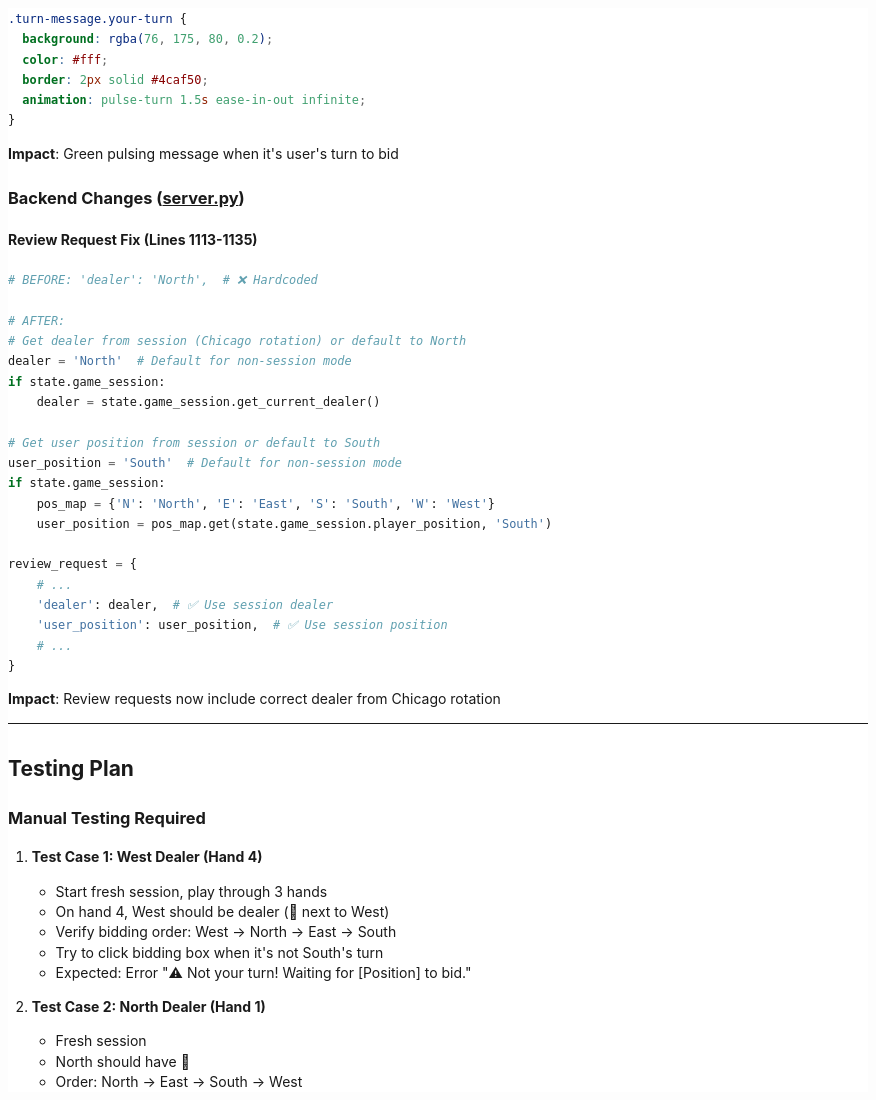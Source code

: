 ```css
.turn-message.your-turn {
  background: rgba(76, 175, 80, 0.2);
  color: #fff;
  border: 2px solid #4caf50;
  animation: pulse-turn 1.5s ease-in-out infinite;
}
```

**Impact**: Green pulsing message when it's user's turn to bid

### Backend Changes ([server.py](backend/server.py))

#### Review Request Fix (Lines 1113-1135)
```python
# BEFORE: 'dealer': 'North',  # ❌ Hardcoded

# AFTER:
# Get dealer from session (Chicago rotation) or default to North
dealer = 'North'  # Default for non-session mode
if state.game_session:
    dealer = state.game_session.get_current_dealer()

# Get user position from session or default to South
user_position = 'South'  # Default for non-session mode
if state.game_session:
    pos_map = {'N': 'North', 'E': 'East', 'S': 'South', 'W': 'West'}
    user_position = pos_map.get(state.game_session.player_position, 'South')

review_request = {
    # ...
    'dealer': dealer,  # ✅ Use session dealer
    'user_position': user_position,  # ✅ Use session position
    # ...
}
```

**Impact**: Review requests now include correct dealer from Chicago rotation

---

## Testing Plan

### Manual Testing Required

1. **Test Case 1: West Dealer (Hand 4)**
   - Start fresh session, play through 3 hands
   - On hand 4, West should be dealer (🔵 next to West)
   - Verify bidding order: West → North → East → South
   - Try to click bidding box when it's not South's turn
   - Expected: Error "⚠️ Not your turn! Waiting for [Position] to bid."

2. **Test Case 2: North Dealer (Hand 1)**
   - Fresh session
   - North should have 🔵
   - Order: North → East → South → West
